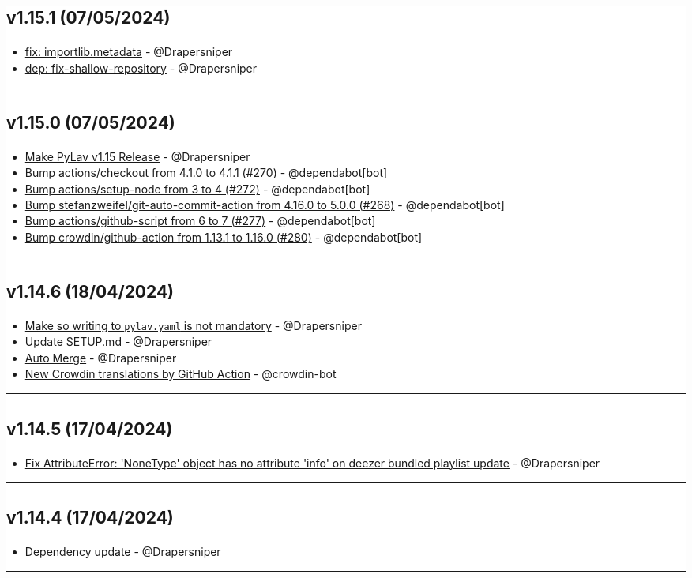 
## v1.15.1 (07/05/2024)
- [fix: importlib.metadata](https://github.com/PyLav/PyLav/commit/0c8e7e62dbfbba2b56365e164712503af7e22ac5) - @Drapersniper
- [dep: fix-shallow-repository](https://github.com/PyLav/PyLav/commit/6426f5a30710c589d2347e620f6040656542c47f) - @Drapersniper

---

## v1.15.0 (07/05/2024)
- [Make PyLav v1.15 Release](https://github.com/PyLav/PyLav/commit/223b5c8ece9b94d63d63d8f8fa62d9b57aa8f31f) - @Drapersniper
- [Bump actions/checkout from 4.1.0 to 4.1.1 (#270)](https://github.com/PyLav/PyLav/commit/ef9ca33653b7eb5c06e19300091ef5fe01a7c903) - @dependabot[bot]
- [Bump actions/setup-node from 3 to 4 (#272)](https://github.com/PyLav/PyLav/commit/104170b26b2185d3fdc4257f56250a20a18d64ea) - @dependabot[bot]
- [Bump stefanzweifel/git-auto-commit-action from 4.16.0 to 5.0.0 (#268)](https://github.com/PyLav/PyLav/commit/598647d6b1683ce6d88c51d2bab0fcdb1fcfcccb) - @dependabot[bot]
- [Bump actions/github-script from 6 to 7 (#277)](https://github.com/PyLav/PyLav/commit/a1dd0e836f6e82e4dc7b1777ede0b15bce016459) - @dependabot[bot]
- [Bump crowdin/github-action from 1.13.1 to 1.16.0 (#280)](https://github.com/PyLav/PyLav/commit/efa30e4bfaa7c51298e16e4d0cbd77e0c07462bd) - @dependabot[bot]

---

## v1.14.6 (18/04/2024)
- [Make so writing to `pylav.yaml` is not mandatory](https://github.com/PyLav/PyLav/commit/3487e17b392dcb27cb2e60c39f4975c44aa0620b) - @Drapersniper
- [Update SETUP.md](https://github.com/PyLav/PyLav/commit/60bf264cc6a7211cf2890916d047e0fc28f76b36) - @Drapersniper
- [Auto Merge](https://github.com/PyLav/PyLav/commit/2576f66a389e7ed56dc5da8923310f555c8aa9c7) - @Drapersniper
- [New Crowdin translations by GitHub Action](https://github.com/PyLav/PyLav/commit/0c3601091f22875783dffbca6c97ffb95ec860ba) - @crowdin-bot

---

## v1.14.5 (17/04/2024)
- [Fix AttributeError: 'NoneType' object has no attribute 'info' on deezer bundled playlist update](https://github.com/PyLav/PyLav/commit/610cb32e111eb34b4337e3dca0fbc9937b8e439e) - @Drapersniper

---

## v1.14.4 (17/04/2024)
- [Dependency update](https://github.com/PyLav/PyLav/commit/6983aaa2a34cdf0b2e0559c36acede53378f7eb8) - @Drapersniper

---
